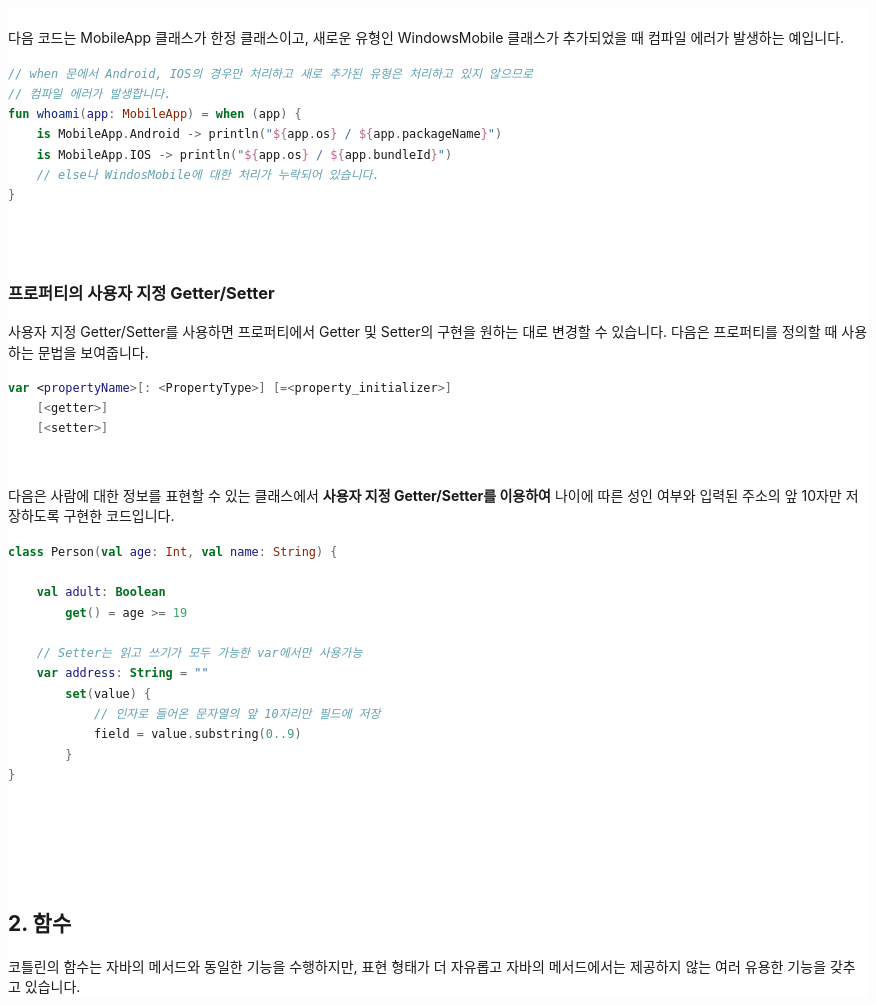  <br>다음 코드는 MobileApp 클래스가 한정 클래스이고, 새로운 유형인 WindowsMobile 클래스가 추가되었을 때 컴파일 에러가 발생하는 예입니다.

```kotlin
// when 문에서 Android, IOS의 경우만 처리하고 새로 추가된 유형은 처리하고 있지 않으므로
// 컴파일 에러가 발생합니다.
fun whoami(app: MobileApp) = when (app) {
    is MobileApp.Android -> println("${app.os} / ${app.packageName}")
    is MobileApp.IOS -> println("${app.os} / ${app.bundleId}")
    // else나 WindosMobile에 대한 처리가 누락되어 있습니다.
}
```

<br>

<br>

<h3>프로퍼티의 사용자 지정 Getter/Setter</h3>

사용자 지정 Getter/Setter를 사용하면 프로퍼티에서 Getter 및 Setter의 구현을 원하는 대로 변경할 수 있습니다. 다음은 프로퍼티를 정의할 때 사용하는 문법을 보여줍니다.

```kotlin
var <propertyName>[: <PropertyType>] [=<property_initializer>]
	[<getter>]
	[<setter>]
```

<br>

다음은 사람에 대한 정보를 표현할 수 있는 클래스에서 **사용자 지정 Getter/Setter를 이용하여** 나이에 따른 성인 여부와 입력된 주소의 앞 10자만 저장하도록 구현한 코드입니다.

```kotlin
class Person(val age: Int, val name: String) {
    
    val adult: Boolean
		get() = age >= 19
    
    // Setter는 읽고 쓰기가 모두 가능한 var에서만 사용가능
    var address: String = "" 
    	set(value) {
        	// 인자로 들어온 문자열의 앞 10자리만 필드에 저장
            field = value.substring(0..9)
    	}
}
```

<br>

<br>

<br>

<br>

<h2>2. 함수</h2>

코틀린의 함수는 자바의 메서드와 동일한 기능을 수행하지만, 표현 형태가 더 자유롭고 자바의 메서드에서는 제공하지 않는 여러 유용한 기능을 갖추고 있습니다.
